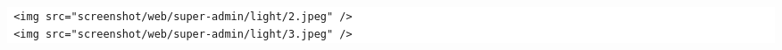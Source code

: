      <img src="screenshot/web/super-admin/light/2.jpeg" />
     <img src="screenshot/web/super-admin/light/3.jpeg" />

</div>
